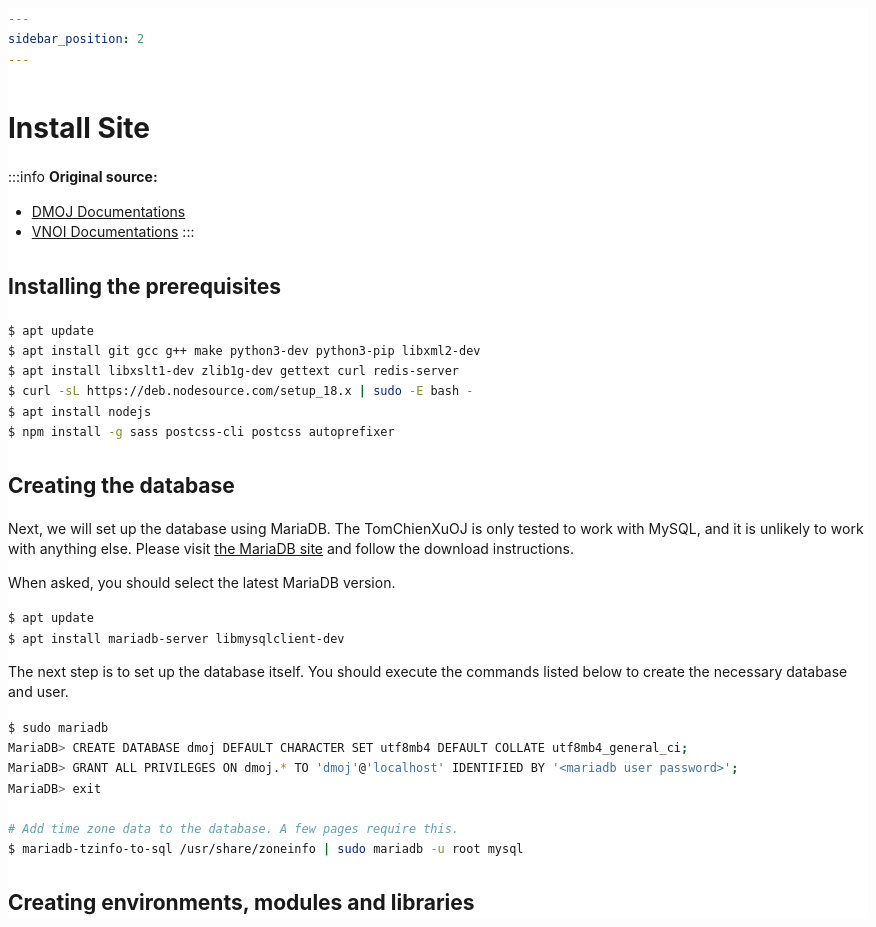 ```yaml
---
sidebar_position: 2
---
```


# Install Site

:::info
<b>Original source:</b>
- [DMOJ Documentations](https://docs.dmoj.ca/#/)
- [VNOI Documentations](https://vnoi-admin.github.io/vnoj-docs/#/)
:::

## Installing the prerequisites

```bash title="Terminal (Root permissions)"
$ apt update
$ apt install git gcc g++ make python3-dev python3-pip libxml2-dev
$ apt install libxslt1-dev zlib1g-dev gettext curl redis-server
$ curl -sL https://deb.nodesource.com/setup_18.x | sudo -E bash -
$ apt install nodejs
$ npm install -g sass postcss-cli postcss autoprefixer
```

## Creating the database

Next, we will set up the database using MariaDB. The TomChienXuOJ is only tested to work with MySQL, and it is unlikely to work with anything else. Please visit [the MariaDB site](https://mariadb.org/download/?t=repo-config) and follow the download instructions.

When asked, you should select the latest MariaDB version.
```bash title="Terminal (Root permissions)"
$ apt update
$ apt install mariadb-server libmysqlclient-dev
```

The next step is to set up the database itself. You should execute the commands listed below to create the necessary database and user.
```bash title="Terminal (Root permissions)"
$ sudo mariadb
MariaDB> CREATE DATABASE dmoj DEFAULT CHARACTER SET utf8mb4 DEFAULT COLLATE utf8mb4_general_ci;
MariaDB> GRANT ALL PRIVILEGES ON dmoj.* TO 'dmoj'@'localhost' IDENTIFIED BY '<mariadb user password>';
MariaDB> exit

# Add time zone data to the database. A few pages require this.
$ mariadb-tzinfo-to-sql /usr/share/zoneinfo | sudo mariadb -u root mysql
```

## Creating environments, modules and libraries
